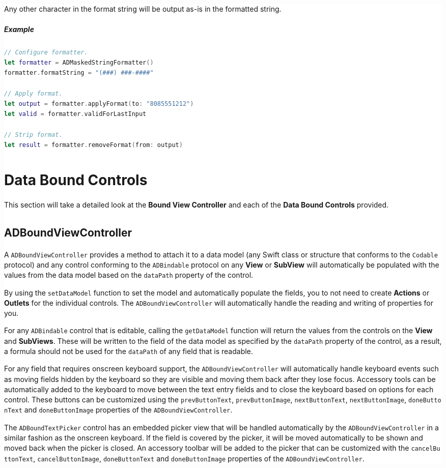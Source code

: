 Any other character in the format string will be output as-is in the formatted string.
 
##### Example
 
```swift
// Configure formatter.
let formatter = ADMaskedStringFormatter()
formatter.formatString = "(###) ###-####"
 
// Apply format.
let output = formatter.applyFormat(to: "8085551212")
let valid = formatter.validForLastInput
 
// Strip format.
let result = formatter.removeFormat(from: output)
```

# Data Bound Controls

This section will take a detailed look at the **Bound View Controller** and each of the **Data Bound Controls** provided.

<a name="ADBoundViewController"></a>
## ADBoundViewController

A `ADBoundViewController` provides a method to attach it to a data model (any Swift class or structure that conforms to the `Codable` protocol) and any control conforming to the `ADBindable` protocol on any **View** or **SubView** will automatically be populated with the values from the data model based on the `dataPath` property of the control.

By using the `setDataModel` function to set the model and automatically populate the fields, you to not need to create **Actions** or **Outlets** for the individual controls. The `ADBoundViewController` will automatically handle the reading and writing of properties for you.

For any `ADBindable` control that is editable, calling the `getDataModel` function will return the values from the controls on the **View** and **SubViews**. These will be written to the field of the data model as specified by the `dataPath` property of the control, as a result, a formula should not be used for the `dataPath` of any field that is readable.

For any field that requires onscreen keyboard support, the `ADBoundViewController` will automatically handle keyboard events such as moving fields hidden by the keyboard so they are visible and moving them back after they lose focus. Accessory tools can be automatically added to the keyboard to move between the text entry fields and to close the keyboard based on options for each control. These buttons can be customized using the `prevButtonText`, `prevButtonImage`, `nextButtonText`, `nextButtonImage`, `doneButtonText` and `doneButtonImage` properties of the `ADBoundViewController`.

The `ADBoundTextPicker` control has an embedded picker view that will be handled automatically by the `ADBoundViewController` in a similar fashion as the onscreen keyboard. If the field is covered by the picker, it will be moved automatically to be shown and moved back when the picker is closed. An accessory toolbar will be added to the picker that can be customized with the `cancelButtonText`, `cancelButtonImage`, `doneButtonText` and `doneButtonImage` properties of the `ADBoundViewController`.
